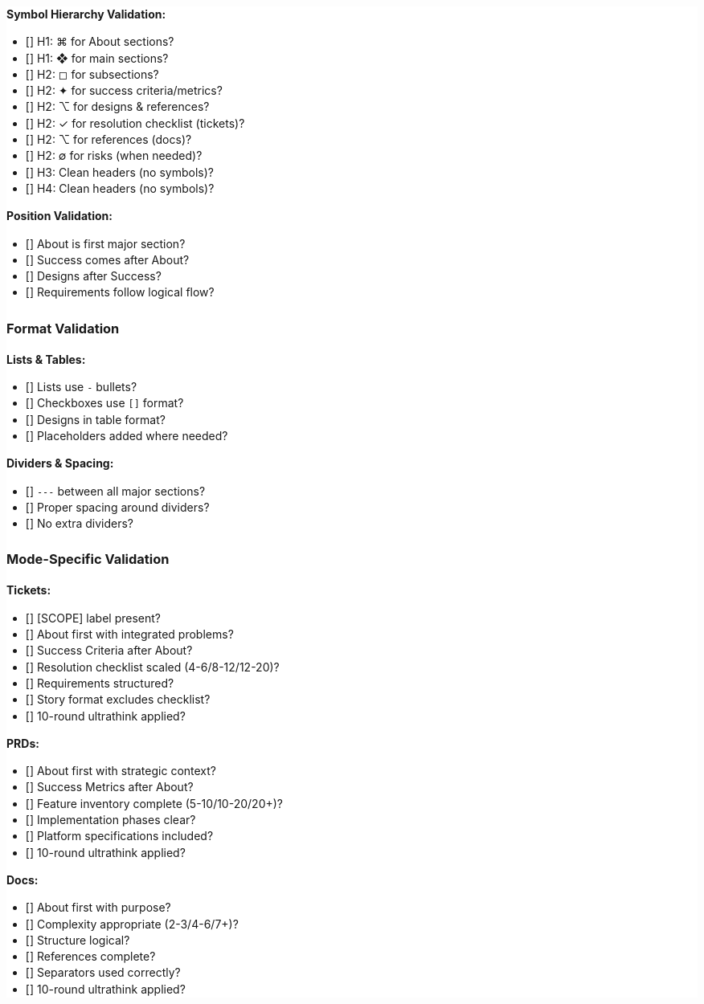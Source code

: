**Symbol Hierarchy Validation:**
- [] H1: ⌘ for About sections?
- [] H1: ❖ for main sections?
- [] H2: ◻︎ for subsections?
- [] H2: ✦ for success criteria/metrics?
- [] H2: ⌥ for designs & references?
- [] H2: ✓ for resolution checklist (tickets)?
- [] H2: ⌥ for references (docs)?
- [] H2: ∅ for risks (when needed)?
- [] H3: Clean headers (no symbols)?
- [] H4: Clean headers (no symbols)?

**Position Validation:**
- [] About is first major section?
- [] Success comes after About?
- [] Designs after Success?
- [] Requirements follow logical flow?

### Format Validation

**Lists & Tables:**
- [] Lists use `-` bullets?
- [] Checkboxes use `[]` format?
- [] Designs in table format?
- [] Placeholders added where needed?

**Dividers & Spacing:**
- [] `---` between all major sections?
- [] Proper spacing around dividers?
- [] No extra dividers?

### Mode-Specific Validation

**Tickets:**
- [] [SCOPE] label present?
- [] About first with integrated problems?
- [] Success Criteria after About?
- [] Resolution checklist scaled (4-6/8-12/12-20)?
- [] Requirements structured?
- [] Story format excludes checklist?
- [] 10-round ultrathink applied?

**PRDs:**
- [] About first with strategic context?
- [] Success Metrics after About?
- [] Feature inventory complete (5-10/10-20/20+)?
- [] Implementation phases clear?
- [] Platform specifications included?
- [] 10-round ultrathink applied?

**Docs:**
- [] About first with purpose?
- [] Complexity appropriate (2-3/4-6/7+)?
- [] Structure logical?
- [] References complete?
- [] Separators used correctly?
- [] 10-round ultrathink applied?

